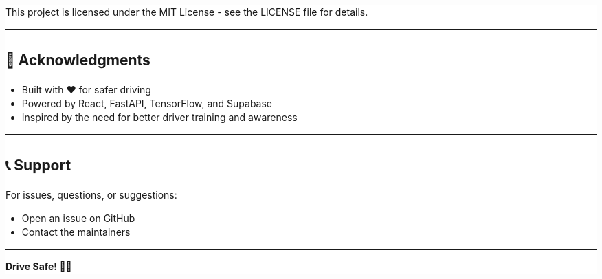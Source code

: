 This project is licensed under the MIT License - see the LICENSE file for details.

---

## 🙏 Acknowledgments

- Built with ❤️ for safer driving
- Powered by React, FastAPI, TensorFlow, and Supabase
- Inspired by the need for better driver training and awareness

---

## 📞 Support

For issues, questions, or suggestions:
- Open an issue on GitHub
- Contact the maintainers

---

**Drive Safe! 🚗💨**
